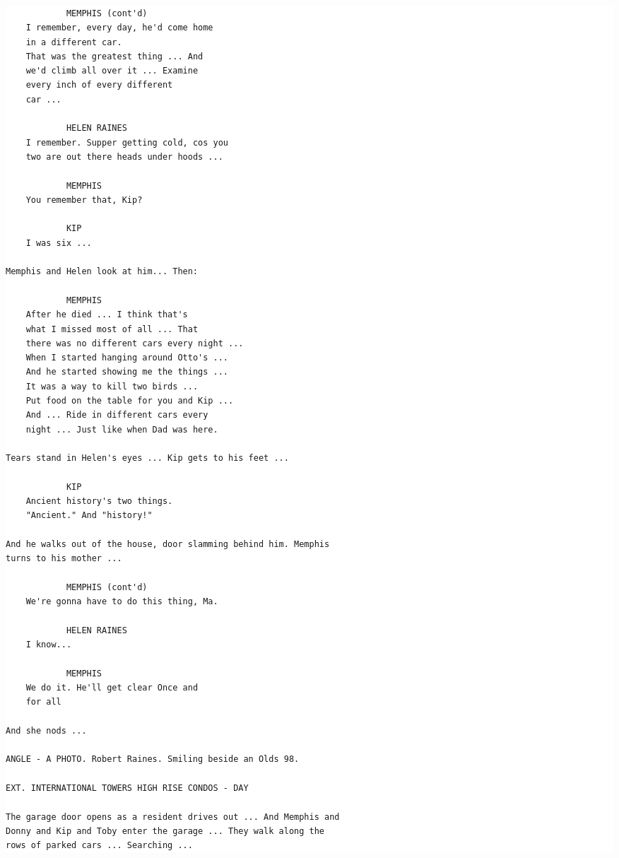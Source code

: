 				MEMPHIS (cont'd)
		I remember, every day, he'd come home
		in a different car.
		That was the greatest thing ... And
		we'd climb all over it ... Examine
		every inch of every different
		car ...

				HELEN RAINES
		I remember. Supper getting cold, cos you
		two are out there heads under hoods ...

				MEMPHIS
		You remember that, Kip?

				KIP
		I was six ...

	Memphis and Helen look at him... Then:

				MEMPHIS
		After he died ... I think that's
		what I missed most of all ... That
		there was no different cars every night ...
		When I started hanging around Otto's ...
		And he started showing me the things ...
		It was a way to kill two birds ...
		Put food on the table for you and Kip ...
		And ... Ride in different cars every
		night ... Just like when Dad was here.

	Tears stand in Helen's eyes ... Kip gets to his feet ...

				KIP
		Ancient history's two things.
		"Ancient." And "history!"

	And he walks out of the house, door slamming behind him. Memphis
	turns to his mother ...

				MEMPHIS (cont'd)
		We're gonna have to do this thing, Ma.

				HELEN RAINES 
		I know...

				MEMPHIS
		We do it. He'll get clear Once and
		for all 

	And she nods ...

	ANGLE - A PHOTO. Robert Raines. Smiling beside an Olds 98.

	EXT. INTERNATIONAL TOWERS HIGH RISE CONDOS - DAY

	The garage door opens as a resident drives out ... And Memphis and
	Donny and Kip and Toby enter the garage ... They walk along the 
	rows of parked cars ... Searching ...
